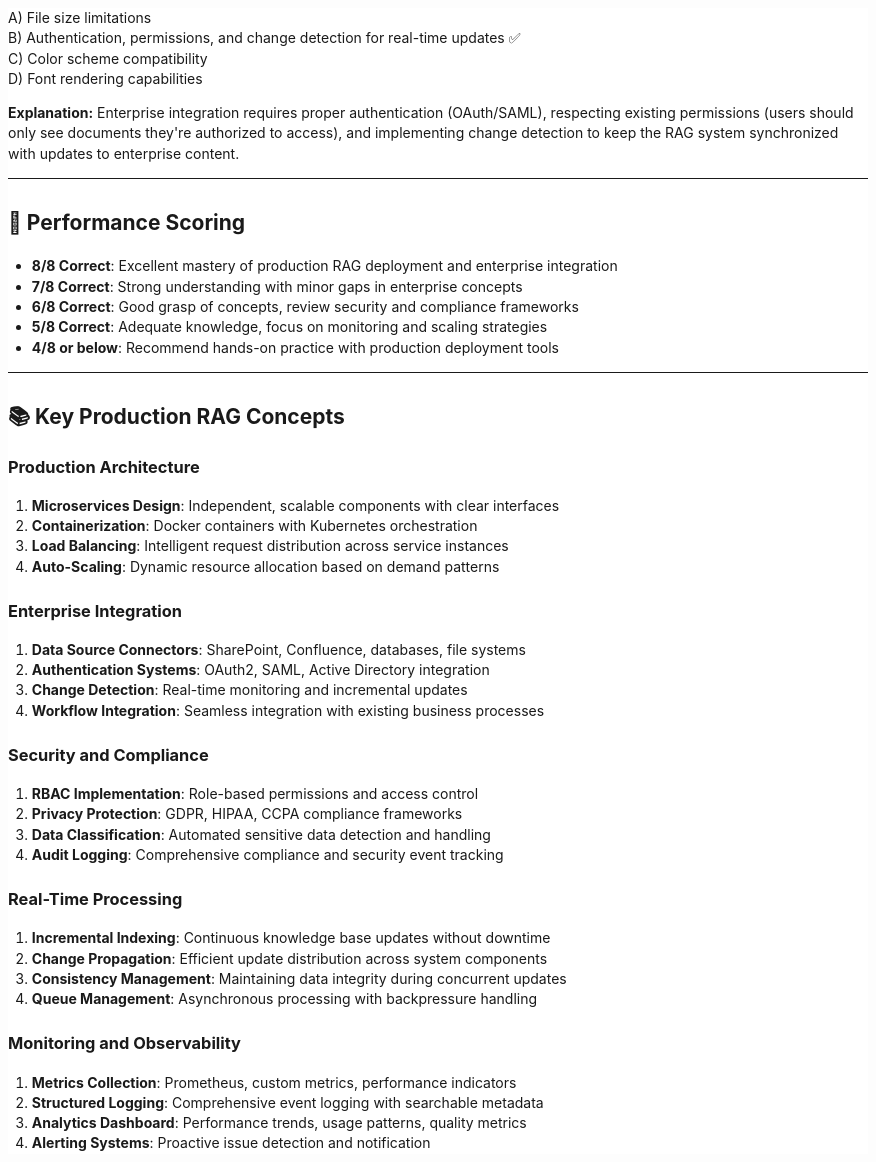 A) File size limitations  
B) Authentication, permissions, and change detection for real-time updates ✅  
C) Color scheme compatibility  
D) Font rendering capabilities  

**Explanation:** Enterprise integration requires proper authentication (OAuth/SAML), respecting existing permissions (users should only see documents they're authorized to access), and implementing change detection to keep the RAG system synchronized with updates to enterprise content.

---

## 🎯 Performance Scoring

- **8/8 Correct**: Excellent mastery of production RAG deployment and enterprise integration
- **7/8 Correct**: Strong understanding with minor gaps in enterprise concepts
- **6/8 Correct**: Good grasp of concepts, review security and compliance frameworks
- **5/8 Correct**: Adequate knowledge, focus on monitoring and scaling strategies
- **4/8 or below**: Recommend hands-on practice with production deployment tools

---

## 📚 Key Production RAG Concepts

### Production Architecture
1. **Microservices Design**: Independent, scalable components with clear interfaces
2. **Containerization**: Docker containers with Kubernetes orchestration
3. **Load Balancing**: Intelligent request distribution across service instances
4. **Auto-Scaling**: Dynamic resource allocation based on demand patterns

### Enterprise Integration
1. **Data Source Connectors**: SharePoint, Confluence, databases, file systems
2. **Authentication Systems**: OAuth2, SAML, Active Directory integration
3. **Change Detection**: Real-time monitoring and incremental updates
4. **Workflow Integration**: Seamless integration with existing business processes

### Security and Compliance
1. **RBAC Implementation**: Role-based permissions and access control
2. **Privacy Protection**: GDPR, HIPAA, CCPA compliance frameworks
3. **Data Classification**: Automated sensitive data detection and handling
4. **Audit Logging**: Comprehensive compliance and security event tracking

### Real-Time Processing
1. **Incremental Indexing**: Continuous knowledge base updates without downtime
2. **Change Propagation**: Efficient update distribution across system components
3. **Consistency Management**: Maintaining data integrity during concurrent updates
4. **Queue Management**: Asynchronous processing with backpressure handling

### Monitoring and Observability
1. **Metrics Collection**: Prometheus, custom metrics, performance indicators
2. **Structured Logging**: Comprehensive event logging with searchable metadata
3. **Analytics Dashboard**: Performance trends, usage patterns, quality metrics
4. **Alerting Systems**: Proactive issue detection and notification
